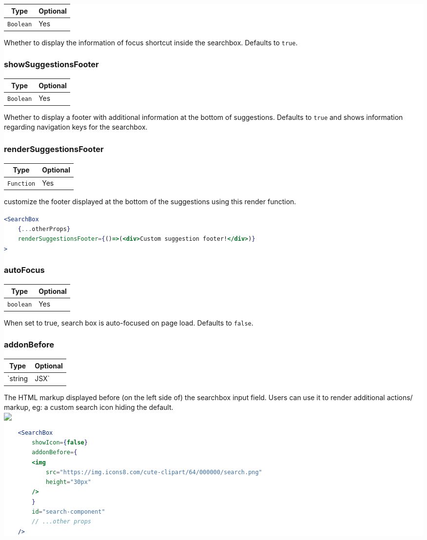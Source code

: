 | Type | Optional |
|------|----------|
|  `Boolean` |   Yes   |

Whether to display the information of focus shortcut inside the searchbox. Defaults to `true`.

### showSuggestionsFooter

| Type | Optional |
|------|----------|
|  `Boolean` |   Yes   |

Whether to display a footer with additional information at the bottom of suggestions. Defaults to `true` and shows information regarding navigation keys for the searchbox.

### renderSuggestionsFooter

| Type | Optional |
|------|----------|
|  `Function` |   Yes   |

customize the footer displayed at the bottom of the suggestions using this render function. 

```jsx
<SearchBox
    {...otherProps}
    renderSuggestionsFooter={()=>(<div>Custom suggestion footer!</div>)}
>
```



### autoFocus

| Type | Optional |
|------|----------|
|  `boolean` |   Yes   |

When set to true, search box is auto-focused on page load. Defaults to `false`.


### addonBefore

| Type | Optional |
|------|----------|
|  `string|JSX` |   Yes   |

The HTML markup displayed before (on the left side of) the searchbox input field. Users can use it to render additional actions/ markup, eg: a custom search icon hiding the default.
<img src="https://i.imgur.com/15fnDsj.png" style="margin:0 auto;display:block;"/>

```jsx
    <SearchBox
        showIcon={false}
        addonBefore={
        <img
            src="https://img.icons8.com/cute-clipart/64/000000/search.png"
            height="30px"
        />
        }
        id="search-component"
        // ...other props
    />
```
